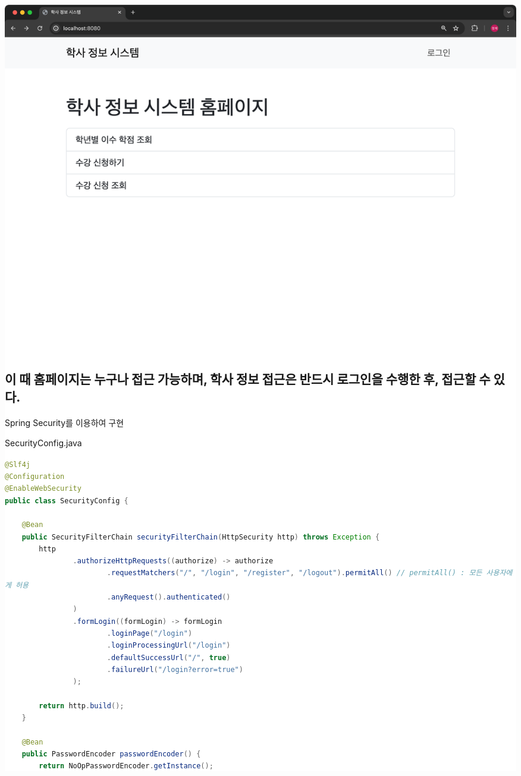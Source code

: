 ![img_4.png](img_4.png)

## 이 때 홈페이지는 누구나 접근 가능하며, 학사 정보 접근은 반드시 로그인을 수행한 후, 접근할 수 있다.
Spring Security를 이용하여 구현

SecurityConfig.java
```java
@Slf4j
@Configuration
@EnableWebSecurity
public class SecurityConfig {

    @Bean
    public SecurityFilterChain securityFilterChain(HttpSecurity http) throws Exception {
        http
                .authorizeHttpRequests((authorize) -> authorize
                        .requestMatchers("/", "/login", "/register", "/logout").permitAll() // permitAll() : 모든 사용자에게 허용
                        .anyRequest().authenticated()
                )
                .formLogin((formLogin) -> formLogin
                        .loginPage("/login")
                        .loginProcessingUrl("/login")
                        .defaultSuccessUrl("/", true)
                        .failureUrl("/login?error=true")
                );

        return http.build();
    }

    @Bean
    public PasswordEncoder passwordEncoder() {
        return NoOpPasswordEncoder.getInstance();
```